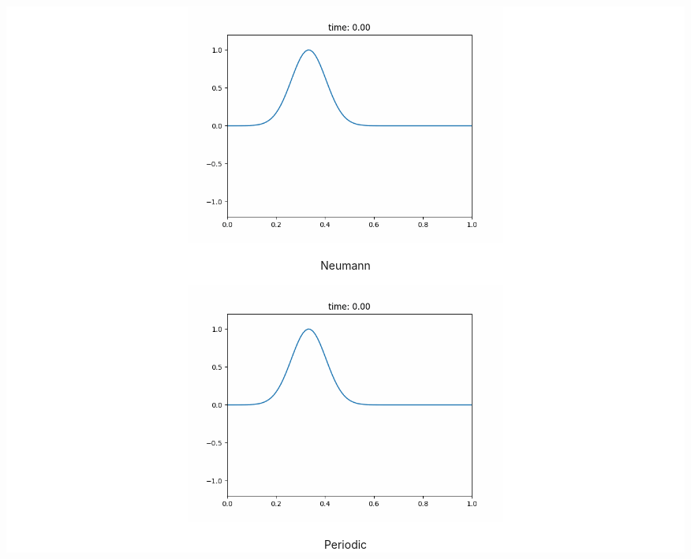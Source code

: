 <p align="center"><img src="Images\Wave-1D-Gauss-OffCenter-Neumann.gif" alt="Gaussian Nuemann" width="400"/></p>
<p align="center">Neumann</p>

<p align="center"><img src="Images\Wave-1D-Gauss-OffCenter-Periodic.gif" alt="Gaussian Periodic" width="400"/></p>
<p align="center">Periodic</p>
